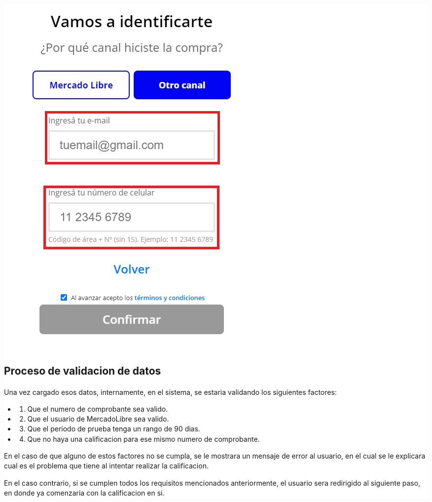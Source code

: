 ![No tengo comprobante OTRO CANAL DE COMPRA](../marketing/img/proyecto_sofia/No_tengo_comprobante_OTRO_Canal.png)

## Proceso de validacion de datos

Una vez cargado esos datos, internamente, en el sistema, se estaria validando los siguientes factores: 
 - 1) Que el numero de comprobante sea valido.
 - 2) Que el usuario de MercadoLibre sea valido.
 - 3) Que el periodo de prueba tenga un rango de 90 dias. 
 - 4) Que no haya una calificacion para ese mismo numero de comprobante. 

En el caso de que alguno de estos factores no se cumpla, se le mostrara un mensaje de error al usuario, en el cual se le explicara cual es el problema que tiene al intentar realizar la calificacion. 

En el caso contrario, si se cumplen todos los requisitos mencionados anteriormente, el usuario sera redirigido al siguiente paso, en donde ya comenzaria con la calificacion en si. 

